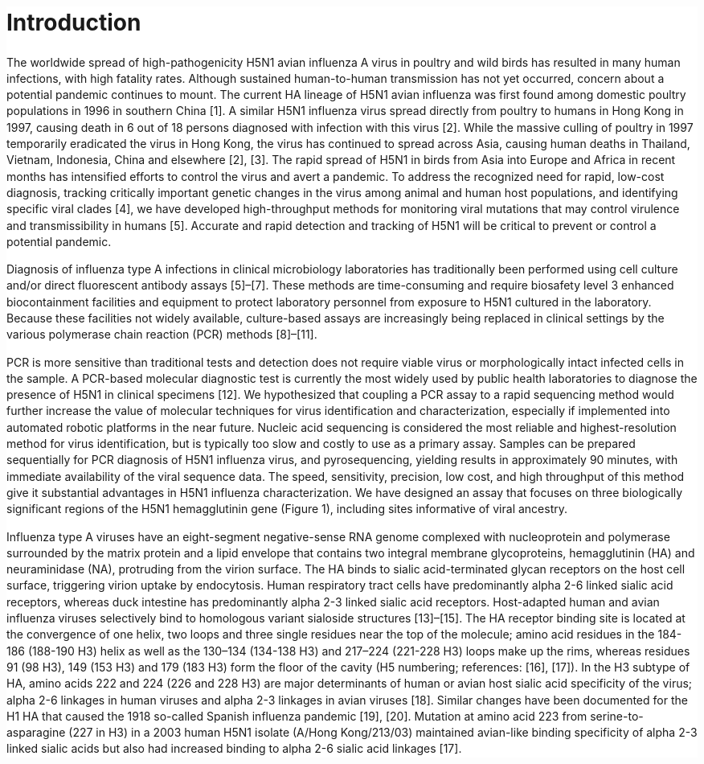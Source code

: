 # Introduction

The worldwide spread of high-pathogenicity H5N1 avian influenza A virus in poultry and wild birds has resulted in many human infections, with high fatality rates. Although sustained human-to-human transmission has not yet occurred, concern about a potential pandemic continues to mount. The current HA lineage of H5N1 avian influenza was first found among domestic poultry populations in 1996 in southern China [1]. A similar H5N1 influenza virus spread directly from poultry to humans in Hong Kong in 1997, causing death in 6 out of 18 persons diagnosed with infection with this virus [2]. While the massive culling of poultry in 1997 temporarily eradicated the virus in Hong Kong, the virus has continued to spread across Asia, causing human deaths in Thailand, Vietnam, Indonesia, China and elsewhere [2], [3]. The rapid spread of H5N1 in birds from Asia into Europe and Africa in recent months has intensified efforts to control the virus and avert a pandemic. To address the recognized need for rapid, low-cost diagnosis, tracking critically important genetic changes in the virus among animal and human host populations, and identifying specific viral clades [4], we have developed high-throughput methods for monitoring viral mutations that may control virulence and transmissibility in humans [5]. Accurate and rapid detection and tracking of H5N1 will be critical to prevent or control a potential pandemic.

Diagnosis of influenza type A infections in clinical microbiology laboratories has traditionally been performed using cell culture and/or direct fluorescent antibody assays [5]–[7]. These methods are time-consuming and require biosafety level 3 enhanced biocontainment facilities and equipment to protect laboratory personnel from exposure to H5N1 cultured in the laboratory. Because these facilities not widely available, culture-based assays are increasingly being replaced in clinical settings by the various polymerase chain reaction (PCR) methods [8]–[11].

PCR is more sensitive than traditional tests and detection does not require viable virus or morphologically intact infected cells in the sample. A PCR-based molecular diagnostic test is currently the most widely used by public health laboratories to diagnose the presence of H5N1 in clinical specimens [12]. We hypothesized that coupling a PCR assay to a rapid sequencing method would further increase the value of molecular techniques for virus identification and characterization, especially if implemented into automated robotic platforms in the near future. Nucleic acid sequencing is considered the most reliable and highest-resolution method for virus identification, but is typically too slow and costly to use as a primary assay. Samples can be prepared sequentially for PCR diagnosis of H5N1 influenza virus, and pyrosequencing, yielding results in approximately 90 minutes, with immediate availability of the viral sequence data. The speed, sensitivity, precision, low cost, and high throughput of this method give it substantial advantages in H5N1 influenza characterization. We have designed an assay that focuses on three biologically significant regions of the H5N1 hemagglutinin gene (Figure 1), including sites informative of viral ancestry.

Influenza type A viruses have an eight-segment negative-sense RNA genome complexed with nucleoprotein and polymerase surrounded by the matrix protein and a lipid envelope that contains two integral membrane glycoproteins, hemagglutinin (HA) and neuraminidase (NA), protruding from the virion surface. The HA binds to sialic acid-terminated glycan receptors on the host cell surface, triggering virion uptake by endocytosis. Human respiratory tract cells have predominantly alpha 2-6 linked sialic acid receptors, whereas duck intestine has predominantly alpha 2-3 linked sialic acid receptors. Host-adapted human and avian influenza viruses selectively bind to homologous variant sialoside structures [13]–[15]. The HA receptor binding site is located at the convergence of one helix, two loops and three single residues near the top of the molecule; amino acid residues in the 184-186 (188-190 H3) helix as well as the 130–134 (134-138 H3) and 217–224 (221-228 H3) loops make up the rims, whereas residues 91 (98 H3), 149 (153 H3) and 179 (183 H3) form the floor of the cavity (H5 numbering; references: [16], [17]). In the H3 subtype of HA, amino acids 222 and 224 (226 and 228 H3) are major determinants of human or avian host sialic acid specificity of the virus; alpha 2-6 linkages in human viruses and alpha 2-3 linkages in avian viruses [18]. Similar changes have been documented for the H1 HA that caused the 1918 so-called Spanish influenza pandemic [19], [20]. Mutation at amino acid 223 from serine-to-asparagine (227 in H3) in a 2003 human H5N1 isolate (A/Hong Kong/213/03) maintained avian-like binding specificity of alpha 2-3 linked sialic acids but also had increased binding to alpha 2-6 sialic acid linkages [17].

